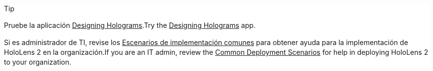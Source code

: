 > [!TIP]
> <span data-ttu-id="84a8a-263">Pruebe la aplicación [Designing Holograms](https://www.microsoft.com/p/designing-holograms/9nxwnjklrzwd?rtc=1&activetab=pivot:overviewtab).</span><span class="sxs-lookup"><span data-stu-id="84a8a-263">Try the [Designing Holograms](https://www.microsoft.com/p/designing-holograms/9nxwnjklrzwd?rtc=1&activetab=pivot:overviewtab) app.</span></span>

<span data-ttu-id="84a8a-264">Si es administrador de TI, revise los [Escenarios de implementación comunes](hololens-requirements.md) para obtener ayuda para la implementación de HoloLens 2 en la organización.</span><span class="sxs-lookup"><span data-stu-id="84a8a-264">If you are an IT admin, review the [Common Deployment Scenarios](hololens-requirements.md) for help in deploying HoloLens 2 to your organization.</span></span>